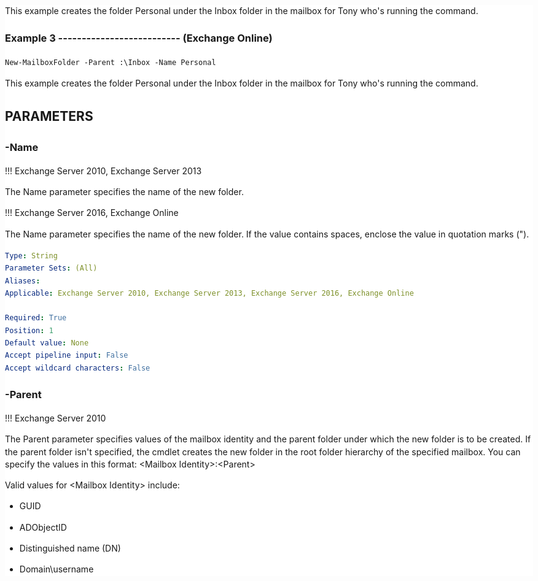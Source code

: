 This example creates the folder Personal under the Inbox folder in the mailbox for Tony who's running the command.

### Example 3 -------------------------- (Exchange Online)
```
New-MailboxFolder -Parent :\Inbox -Name Personal
```

This example creates the folder Personal under the Inbox folder in the mailbox for Tony who's running the command.

## PARAMETERS

### -Name
!!! Exchange Server 2010, Exchange Server 2013

The Name parameter specifies the name of the new folder.



!!! Exchange Server 2016, Exchange Online

The Name parameter specifies the name of the new folder. If the value contains spaces, enclose the value in quotation marks (").



```yaml
Type: String
Parameter Sets: (All)
Aliases:
Applicable: Exchange Server 2010, Exchange Server 2013, Exchange Server 2016, Exchange Online

Required: True
Position: 1
Default value: None
Accept pipeline input: False
Accept wildcard characters: False
```

### -Parent
!!! Exchange Server 2010

The Parent parameter specifies values of the mailbox identity and the parent folder under which the new folder is to be created. If the parent folder isn't specified, the cmdlet creates the new folder in the root folder hierarchy of the specified mailbox. You can specify the values in this format: \<Mailbox Identity\>:\<Parent\>

Valid values for \<Mailbox Identity\> include:

- GUID

- ADObjectID

- Distinguished name (DN)

- Domain\\username
